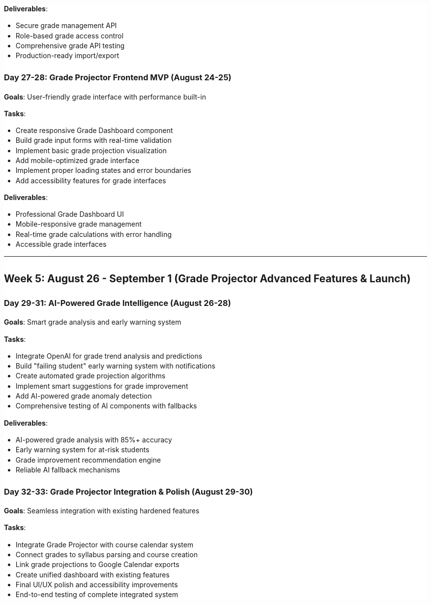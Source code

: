 **Deliverables**:
- Secure grade management API
- Role-based grade access control
- Comprehensive grade API testing
- Production-ready import/export

### Day 27-28: Grade Projector Frontend MVP (August 24-25)
**Goals**: User-friendly grade interface with performance built-in

**Tasks**:
- Create responsive Grade Dashboard component
- Build grade input forms with real-time validation
- Implement basic grade projection visualization
- Add mobile-optimized grade interface
- Implement proper loading states and error boundaries
- Add accessibility features for grade interfaces

**Deliverables**:
- Professional Grade Dashboard UI
- Mobile-responsive grade management
- Real-time grade calculations with error handling
- Accessible grade interfaces

---

## Week 5: August 26 - September 1 (Grade Projector Advanced Features & Launch)

### Day 29-31: AI-Powered Grade Intelligence (August 26-28)
**Goals**: Smart grade analysis and early warning system

**Tasks**:
- Integrate OpenAI for grade trend analysis and predictions
- Build "failing student" early warning system with notifications
- Create automated grade projection algorithms
- Implement smart suggestions for grade improvement
- Add AI-powered grade anomaly detection
- Comprehensive testing of AI components with fallbacks

**Deliverables**:
- AI-powered grade analysis with 85%+ accuracy
- Early warning system for at-risk students  
- Grade improvement recommendation engine
- Reliable AI fallback mechanisms

### Day 32-33: Grade Projector Integration & Polish (August 29-30)
**Goals**: Seamless integration with existing hardened features

**Tasks**:
- Integrate Grade Projector with course calendar system
- Connect grades to syllabus parsing and course creation
- Link grade projections to Google Calendar exports
- Create unified dashboard with existing features
- Final UI/UX polish and accessibility improvements
- End-to-end testing of complete integrated system
